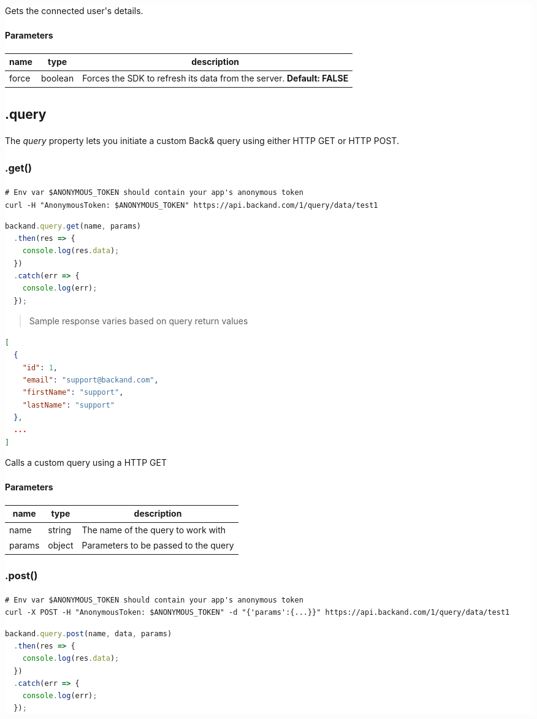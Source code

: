 ```json
```

Gets the connected user's details.

#### Parameters

| name | type | description |
| ---- | ---- | ----------- |
| force | boolean | Forces the SDK to refresh its data from the server. **Default: FALSE** |

## .query

The *query* property lets you initiate a custom Back& query using either HTTP GET or HTTP POST.

### .get()
```shell
# Env var $ANONYMOUS_TOKEN should contain your app's anonymous token
curl -H "AnonymousToken: $ANONYMOUS_TOKEN" https://api.backand.com/1/query/data/test1
```
```javascript
backand.query.get(name, params)
  .then(res => {
    console.log(res.data);
  })
  .catch(err => {
    console.log(err);
  });
```
> Sample response varies based on query return values

```json
[
  {
    "id": 1,
    "email": "support@backand.com",
    "firstName": "support",
    "lastName": "support"
  },
  ...
]
```
Calls a custom query using a HTTP GET

#### Parameters
| name | type | description |
| ---- | ---- | ----------- |
| name | string | The name of the query to work with |
| params | object | Parameters to be passed to the query |


### .post()
```shell
# Env var $ANONYMOUS_TOKEN should contain your app's anonymous token
curl -X POST -H "AnonymousToken: $ANONYMOUS_TOKEN" -d "{'params':{...}}" https://api.backand.com/1/query/data/test1
```
```javascript
backand.query.post(name, data, params)
  .then(res => {
    console.log(res.data);
  })
  .catch(err => {
    console.log(err);
  });
```